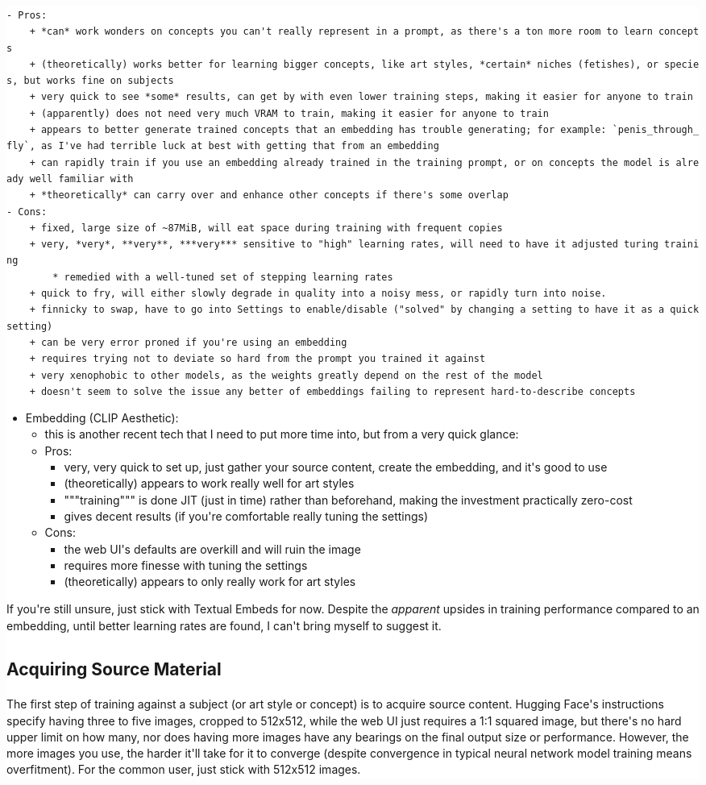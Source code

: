 	- Pros:
		+ *can* work wonders on concepts you can't really represent in a prompt, as there's a ton more room to learn concepts
		+ (theoretically) works better for learning bigger concepts, like art styles, *certain* niches (fetishes), or species, but works fine on subjects
		+ very quick to see *some* results, can get by with even lower training steps, making it easier for anyone to train
		+ (apparently) does not need very much VRAM to train, making it easier for anyone to train
		+ appears to better generate trained concepts that an embedding has trouble generating; for example: `penis_through_fly`, as I've had terrible luck at best with getting that from an embedding
		+ can rapidly train if you use an embedding already trained in the training prompt, or on concepts the model is already well familiar with
		+ *theoretically* can carry over and enhance other concepts if there's some overlap
	- Cons:
		+ fixed, large size of ~87MiB, will eat space during training with frequent copies
		+ very, *very*, **very**, ***very*** sensitive to "high" learning rates, will need to have it adjusted turing training
			* remedied with a well-tuned set of stepping learning rates
		+ quick to fry, will either slowly degrade in quality into a noisy mess, or rapidly turn into noise.
		+ finnicky to swap, have to go into Settings to enable/disable ("solved" by changing a setting to have it as a quick setting)
		+ can be very error proned if you're using an embedding
		+ requires trying not to deviate so hard from the prompt you trained it against
		+ very xenophobic to other models, as the weights greatly depend on the rest of the model
		+ doesn't seem to solve the issue any better of embeddings failing to represent hard-to-describe concepts
* Embedding (CLIP Aesthetic):
	- this is another recent tech that I need to put more time into, but from a very quick glance:
	- Pros:
		+ very, very quick to set up, just gather your source content, create the embedding, and it's good to use
		+ (theoretically) appears to work really well for art styles
		+ """training""" is done JIT (just in time) rather than beforehand, making the investment practically zero-cost
		+ gives decent results (if you're comfortable really tuning the settings)
	- Cons:
		+ the web UI's defaults are overkill and will ruin the image
		+ requires more finesse with tuning the settings
		+ (theoretically) appears to only really work for art styles

If you're still unsure, just stick with Textual Embeds for now. Despite the *apparent* upsides in training performance compared to an embedding, until better learning rates are found, I can't bring myself to suggest it.

## Acquiring Source Material

The first step of training against a subject (or art style or concept) is to acquire source content. Hugging Face's instructions specify having three to five images, cropped to 512x512, while the web UI just requires a 1:1 squared image, but there's no hard upper limit on how many, nor does having more images have any bearings on the final output size or performance. However, the more images you use, the harder it'll take for it to converge (despite convergence in typical neural network model training means overfitment). For the common user, just stick with 512x512 images.
